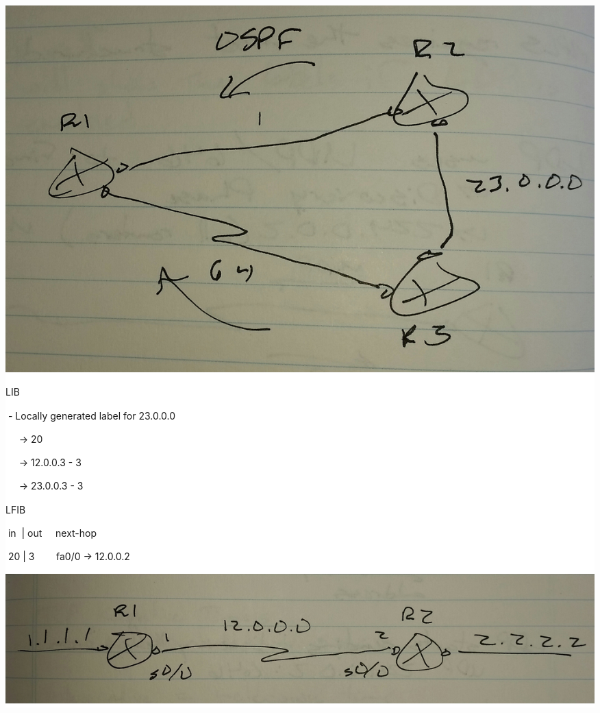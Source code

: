 ![20141003_113106-1.jpeg](image/20141003_113106-1.jpeg)

LIB

 - Locally generated label for 23.0.0.0

     -> 20

     -> 12.0.0.3 - 3

     -> 23.0.0.3 - 3

LFIB

 in  | out     next-hop

 20 | 3        fa0/0 -> 12.0.0.2

![20141003_113117-1.jpeg](image/20141003_113117-1.jpeg)
